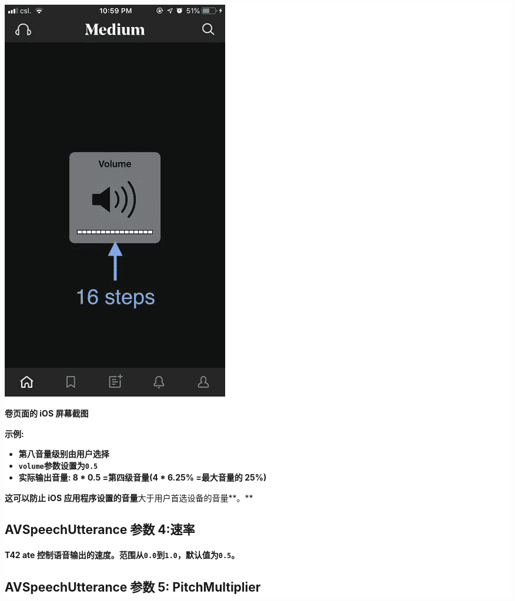 **![](img/f14448d2b50aef8acd5a84f7a31213a4.png)**

**卷页面的 iOS 屏幕截图**

****示例**:**

*   **第八音量级别由用户选择**
*   **`volume`参数设置为`0.5`**
*   **实际输出音量:
    8 * 0.5 =第四级音量(4 * 6.25% =最大音量的 25%)**

**这可以防止 iOS 应用程序设置的音量**大于用户首选设备的音量**。**

## **AVSpeechUtterance 参数 4:速率**

**T42 ate 控制语音输出的速度。范围从`0.0`到`1.0`，默认值为`0.5`。**

## **AVSpeechUtterance 参数 5: PitchMultiplier**
